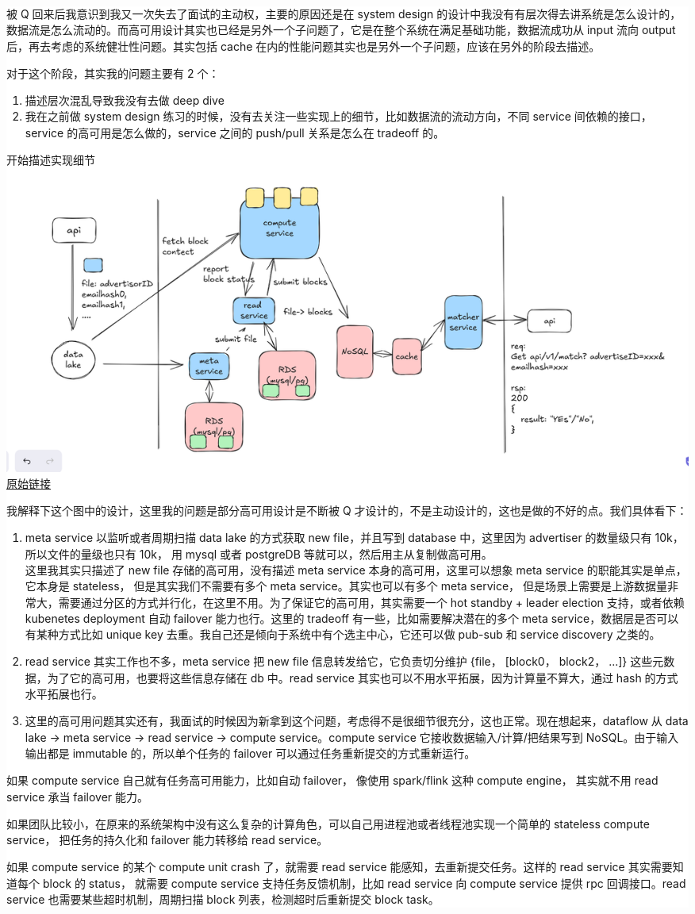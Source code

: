 被 Q 回来后我意识到我又一次失去了面试的主动权，主要的原因还是在 system design 的设计中我没有有层次得去讲系统是怎么设计的，数据流是怎么流动的。而高可用设计其实也已经是另外一个子问题了，它是在整个系统在满足基础功能，数据流成功从 input 流向 output 后，再去考虑的系统健壮性问题。其实包括 cache 在内的性能问题其实也是另外一个子问题，应该在另外的阶段去描述。

对于这个阶段，其实我的问题主要有 2 个：
1. 描述层次混乱导致我没有去做 deep dive
2. 我在之前做 system design 练习的时候，没有去关注一些实现上的细节，比如数据流的流动方向，不同 service 间依赖的接口，service 的高可用是怎么做的，service 之间的 push/pull 关系是怎么在 tradeoff 的。

开始描述实现细节
![alt text](/assets/images/post/interview-system-design0/image-5.png)
[原始链接](https://excalidraw.com/#json=BR9f04bZYnX4kEp6MAQ5t，i_d7RfJxIiZ3ICsdXi2r3Q)

我解释下这个图中的设计，这里我的问题是部分高可用设计是不断被 Q 才设计的，不是主动设计的，这也是做的不好的点。我们具体看下：
1. meta service 以监听或者周期扫描 data lake 的方式获取 new file，并且写到 database 中，这里因为 advertiser 的数量级只有 10k，所以文件的量级也只有 10k， 用 mysql 或者 postgreDB 等就可以，然后用主从复制做高可用。  
这里我其实只描述了 new file 存储的高可用，没有描述 meta service 本身的高可用，这里可以想象 meta service 的职能其实是单点，它本身是 stateless， 但是其实我们不需要有多个 meta service。其实也可以有多个 meta service， 但是场景上需要是上游数据量非常大，需要通过分区的方式并行化，在这里不用。为了保证它的高可用，其实需要一个 hot standby + leader election 支持，或者依赖 kubenetes deployment 自动 failover 能力也行。这里的 tradeoff 有一些，比如需要解决潜在的多个 meta service，数据层是否可以有某种方式比如 unique key 去重。我自己还是倾向于系统中有个选主中心，它还可以做 pub-sub 和 service discovery 之类的。

2. read service 其实工作也不多，meta service 把 new file 信息转发给它，它负责切分维护 {file， [block0， block2， ...]} 这些元数据，为了它的高可用，也要将这些信息存储在 db 中。read service 其实也可以不用水平拓展，因为计算量不算大，通过 hash 的方式水平拓展也行。

3. 这里的高可用问题其实还有，我面试的时候因为新拿到这个问题，考虑得不是很细节很充分，这也正常。现在想起来，dataflow 从 data lake -> meta service -> read service -> compute service。compute service 它接收数据输入/计算/把结果写到 NoSQL。由于输入输出都是 immutable 的，所以单个任务的 failover 可以通过任务重新提交的方式重新运行。

如果 compute service 自己就有任务高可用能力，比如自动 failover， 像使用 spark/flink 这种 compute engine， 其实就不用 read service 承当 failover 能力。

如果团队比较小，在原来的系统架构中没有这么复杂的计算角色，可以自己用进程池或者线程池实现一个简单的 stateless compute service， 把任务的持久化和 failover 能力转移给 read service。

如果 compute service 的某个 compute unit crash 了，就需要 read service 能感知，去重新提交任务。这样的 read service 其实需要知道每个 block 的 status， 就需要 compute service 支持任务反馈机制，比如 read service 向 compute service 提供 rpc 回调接口。read service 也需要某些超时机制，周期扫描 block 列表，检测超时后重新提交 block task。
